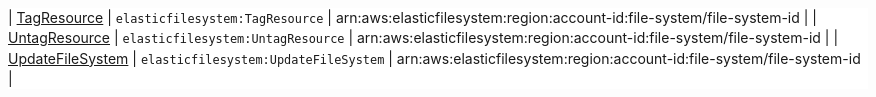 | [TagResource](API_TagResource.md) |  `elasticfilesystem:TagResource`  | arn:aws:elasticfilesystem:region:account\-id:file\-system/file\-system\-id | 
| [UntagResource](API_UntagResource.md) |  `elasticfilesystem:UntagResource`  | arn:aws:elasticfilesystem:region:account\-id:file\-system/file\-system\-id | 
| [UpdateFileSystem](API_UpdateFileSystem.md) |  `elasticfilesystem:UpdateFileSystem`  | arn:aws:elasticfilesystem:region:account\-id:file\-system/file\-system\-id | 
